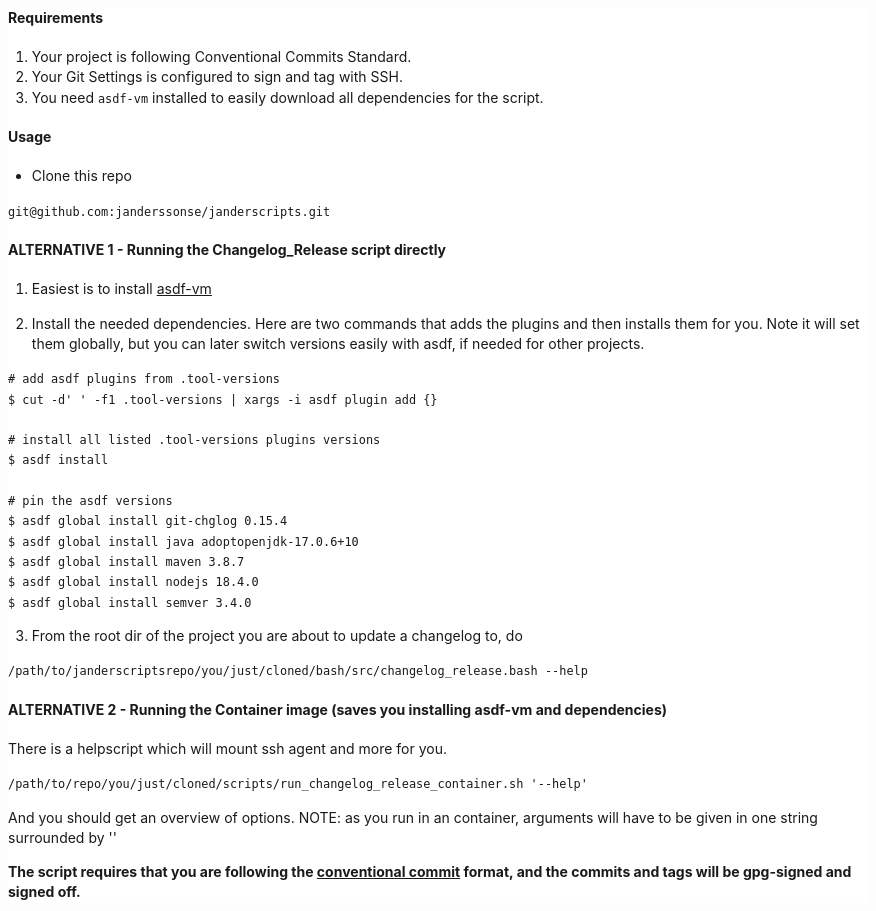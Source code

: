 #### Requirements

1. Your project is following Conventional Commits Standard.
2. Your Git Settings is configured to sign and tag with SSH.
3. You need `asdf-vm` installed to easily download all dependencies for the script.

#### Usage

- Clone this repo

```console
git@github.com:janderssonse/janderscripts.git
```

#### ALTERNATIVE 1 - Running the Changelog_Release script directly

1. Easiest is to install [asdf-vm](https://asdf-vm.com/guide/getting-started.html)

2. Install the needed dependencies. Here are two commands that adds the plugins and then installs them for you. Note it will set them globally, but you can later switch versions easily with asdf, if needed for other projects.

```console
# add asdf plugins from .tool-versions
$ cut -d' ' -f1 .tool-versions | xargs -i asdf plugin add {}

# install all listed .tool-versions plugins versions
$ asdf install

# pin the asdf versions
$ asdf global install git-chglog 0.15.4
$ asdf global install java adoptopenjdk-17.0.6+10
$ asdf global install maven 3.8.7
$ asdf global install nodejs 18.4.0
$ asdf global install semver 3.4.0
```

3. From the root dir of the project you are about to update a changelog to, do

```console
/path/to/janderscriptsrepo/you/just/cloned/bash/src/changelog_release.bash --help
```

#### ALTERNATIVE 2 - Running the Container image (saves you installing asdf-vm and dependencies)

There is a helpscript which will mount ssh agent and more for you.

```console
/path/to/repo/you/just/cloned/scripts/run_changelog_release_container.sh '--help'
```

And you should get an overview of options. NOTE: as you run in an container, arguments will have to be given in one string surrounded by ''

**The script requires that you are following the [conventional commit](https://www.conventionalcommits.org) format, and the commits and tags will be gpg-signed and signed off.**
